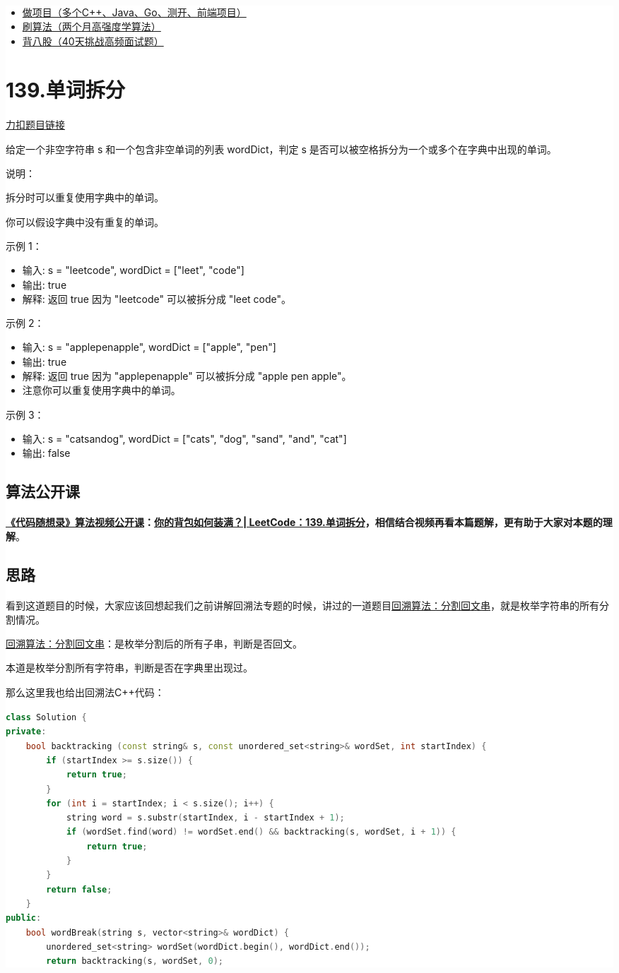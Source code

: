 * [做项目（多个C++、Java、Go、测开、前端项目）](https://www.programmercarl.com/other/kstar.html)
* [刷算法（两个月高强度学算法）](https://www.programmercarl.com/xunlian/xunlianying.html)
* [背八股（40天挑战高频面试题）](https://www.programmercarl.com/xunlian/bagu.html)



# 139.单词拆分

[力扣题目链接](https://leetcode.cn/problems/word-break/)

给定一个非空字符串 s 和一个包含非空单词的列表 wordDict，判定 s 是否可以被空格拆分为一个或多个在字典中出现的单词。

说明：

拆分时可以重复使用字典中的单词。

你可以假设字典中没有重复的单词。

示例 1：
* 输入: s = "leetcode", wordDict = ["leet", "code"]
* 输出: true
* 解释: 返回 true 因为 "leetcode" 可以被拆分成 "leet code"。

示例 2：
* 输入: s = "applepenapple", wordDict = ["apple", "pen"]
* 输出: true
* 解释: 返回 true 因为 "applepenapple" 可以被拆分成 "apple pen apple"。
* 注意你可以重复使用字典中的单词。

示例 3：
* 输入: s = "catsandog", wordDict = ["cats", "dog", "sand", "and", "cat"]
* 输出: false

## 算法公开课

**[《代码随想录》算法视频公开课](https://programmercarl.com/other/gongkaike.html)：[你的背包如何装满？| LeetCode：139.单词拆分](https://www.bilibili.com/video/BV1pd4y147Rh/)，相信结合视频再看本篇题解，更有助于大家对本题的理解**。


## 思路

看到这道题目的时候，大家应该回想起我们之前讲解回溯法专题的时候，讲过的一道题目[回溯算法：分割回文串](https://programmercarl.com/0131.分割回文串.html)，就是枚举字符串的所有分割情况。

[回溯算法：分割回文串](https://programmercarl.com/0131.分割回文串.html)：是枚举分割后的所有子串，判断是否回文。

本道是枚举分割所有字符串，判断是否在字典里出现过。

那么这里我也给出回溯法C++代码：

```CPP
class Solution {
private:
    bool backtracking (const string& s, const unordered_set<string>& wordSet, int startIndex) {
        if (startIndex >= s.size()) {
            return true;
        }
        for (int i = startIndex; i < s.size(); i++) {
            string word = s.substr(startIndex, i - startIndex + 1);
            if (wordSet.find(word) != wordSet.end() && backtracking(s, wordSet, i + 1)) {
                return true;
            }
        }
        return false;
    }
public:
    bool wordBreak(string s, vector<string>& wordDict) {
        unordered_set<string> wordSet(wordDict.begin(), wordDict.end());
        return backtracking(s, wordSet, 0);
```